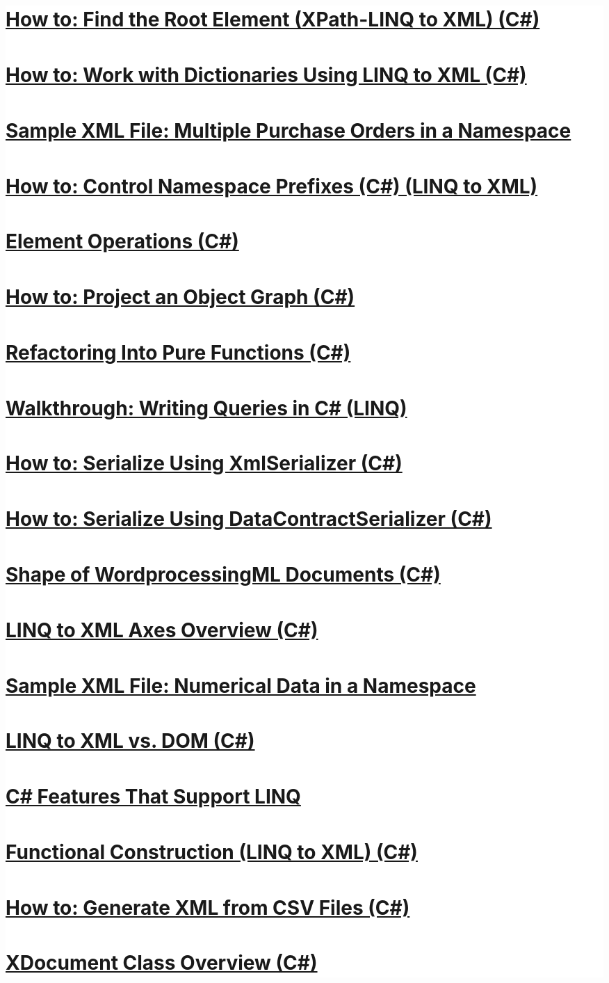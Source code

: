 # [How to: Find the Root Element (XPath-LINQ to XML) (C#)](how-to-find-the-root-element-xpath-linq-to-xml.md)
# [How to: Work with Dictionaries Using LINQ to XML (C#)](how-to-work-with-dictionaries-using-linq-to-xml.md)
# [Sample XML File: Multiple Purchase Orders in a Namespace](sample-xml-file-multiple-purchase-orders-in-a-namespace.md)
# [How to: Control Namespace Prefixes (C#) (LINQ to XML)](how-to-control-namespace-prefixes-csharp-linq-to-xml.md)
# [Element Operations (C#)](element-operations.md)
# [How to: Project an Object Graph (C#)](how-to-project-an-object-graph.md)
# [Refactoring Into Pure Functions (C#)](refactoring-into-pure-functions.md)
# [Walkthrough: Writing Queries in C# (LINQ)](walkthrough-writing-queries-linq.md)
# [How to: Serialize Using XmlSerializer (C#)](how-to-serialize-using-xmlserializer.md)
# [How to: Serialize Using DataContractSerializer (C#)](how-to-serialize-using-datacontractserializer.md)
# [Shape of WordprocessingML Documents (C#)](shape-of-wordprocessingml-documents.md)
# [LINQ to XML Axes Overview (C#)](linq-to-xml-axes-overview.md)
# [Sample XML File: Numerical Data in a Namespace](sample-xml-file-numerical-data-in-a-namespace.md)
# [LINQ to XML vs. DOM (C#)](linq-to-xml-vs-dom.md)
# [C# Features That Support LINQ](features-that-support-linq.md)
# [Functional Construction (LINQ to XML) (C#)](functional-construction-linq-to-xml.md)
# [How to: Generate XML from CSV Files (C#)](how-to-generate-xml-from-csv-files.md)
# [XDocument Class Overview (C#)](xdocument-class-overview.md)